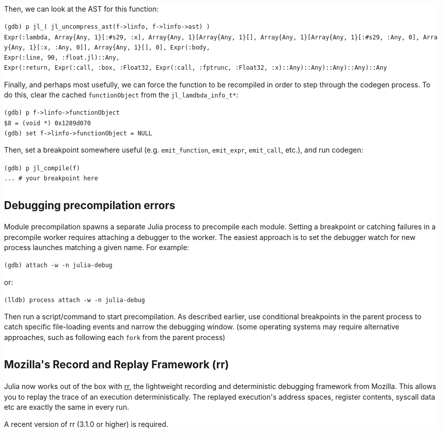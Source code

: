 
Then, we can look at the AST for this function:

    (gdb) p jl_( jl_uncompress_ast(f->linfo, f->linfo->ast) )
    Expr(:lambda, Array{Any, 1}[:#s29, :x], Array{Any, 1}[Array{Any, 1}[], Array{Any, 1}[Array{Any, 1}[:#s29, :Any, 0], Array{Any, 1}[:x, :Any, 0]], Array{Any, 1}[], 0], Expr(:body,
    Expr(:line, 90, :float.jl)::Any,
    Expr(:return, Expr(:call, :box, :Float32, Expr(:call, :fptrunc, :Float32, :x)::Any)::Any)::Any)::Any)::Any
    

Finally, and perhaps most usefully, we can force the function to be recompiled in order to step through the codegen process. To do this, clear the cached `functionObject` from the `jl_lamdbda_info_t*`:

    (gdb) p f->linfo->functionObject
    $8 = (void *) 0x1289d070
    (gdb) set f->linfo->functionObject = NULL
    

Then, set a breakpoint somewhere useful (e.g. `emit_function`, `emit_expr`, `emit_call`, etc.), and run codegen:

    (gdb) p jl_compile(f)
    ... # your breakpoint here
    

## Debugging precompilation errors

Module precompilation spawns a separate Julia process to precompile each module. Setting a breakpoint or catching failures in a precompile worker requires attaching a debugger to the worker. The easiest approach is to set the debugger watch for new process launches matching a given name. For example:

    (gdb) attach -w -n julia-debug
    

or:

    (lldb) process attach -w -n julia-debug
    

Then run a script/command to start precompilation. As described earlier, use conditional breakpoints in the parent process to catch specific file-loading events and narrow the debugging window. (some operating systems may require alternative approaches, such as following each `fork` from the parent process)

## Mozilla's Record and Replay Framework (rr)

Julia now works out of the box with [rr](http://rr-project.org/), the lightweight recording and deterministic debugging framework from Mozilla. This allows you to replay the trace of an execution deterministically. The replayed execution's address spaces, register contents, syscall data etc are exactly the same in every run.

A recent version of rr (3.1.0 or higher) is required.